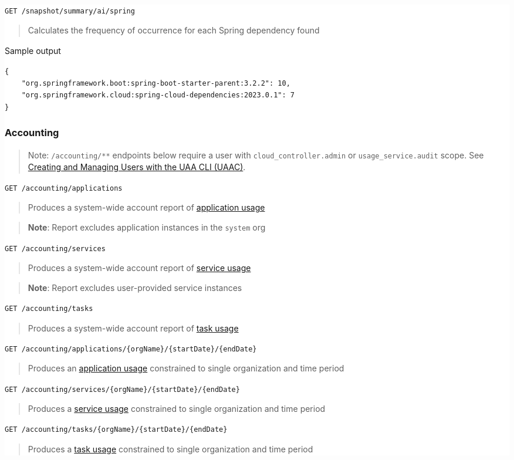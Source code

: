 ```
GET /snapshot/summary/ai/spring
```
> Calculates the frequency of occurrence for each Spring dependency found

Sample output

```
{
    "org.springframework.boot:spring-boot-starter-parent:3.2.2": 10,
    "org.springframework.cloud:spring-cloud-dependencies:2023.0.1": 7
}
```


### Accounting

> Note: `/accounting/**` endpoints below require a user with `cloud_controller.admin` or `usage_service.audit` scope.  See [Creating and Managing Users with the UAA CLI (UAAC)](https://docs.vmware.com/en/VMware-Tanzu-Application-Service/4.0/tas-for-vms/uaa-user-management.html).

```
GET /accounting/applications
```
> Produces a system-wide account report of [application usage](https://docs.vmware.com/en/VMware-Tanzu-Application-Service/4.0/tas-for-vms/accounting-report.html#app-usage)

> **Note**: Report excludes application instances in the `system` org

```
GET /accounting/services
```
> Produces a system-wide account report of [service usage](https://docs.vmware.com/en/VMware-Tanzu-Application-Service/4.0/tas-for-vms/accounting-report.html#service-usage)

> **Note**: Report excludes user-provided service instances

```
GET /accounting/tasks
```
> Produces a system-wide account report of [task usage](https://docs.vmware.com/en/VMware-Tanzu-Application-Service/4.0/tas-for-vms/accounting-report.html#task-usage)

```
GET /accounting/applications/{orgName}/{startDate}/{endDate}
```
> Produces an [application usage](https://docs.vmware.com/en/VMware-Tanzu-Application-Service/4.0/tas-for-vms/accounting-report.html#org-app-usage) constrained to single organization and time period

```
GET /accounting/services/{orgName}/{startDate}/{endDate}
```
> Produces a [service usage](https://docs.vmware.com/en/VMware-Tanzu-Application-Service/4.0/tas-for-vms/accounting-report.html#org-service-usage) constrained to single organization and time period

```
GET /accounting/tasks/{orgName}/{startDate}/{endDate}
```
> Produces a [task usage](https://docs.vmware.com/en/VMware-Tanzu-Application-Service/4.0/tas-for-vms/accounting-report.html#org-task-usage) constrained to single organization and time period
